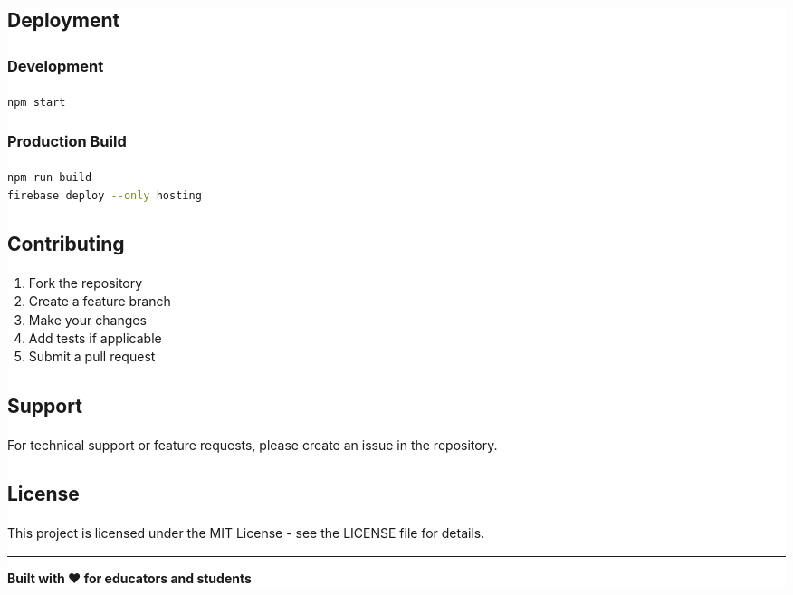 ## Deployment

### Development
```bash
npm start
```

### Production Build
```bash
npm run build
firebase deploy --only hosting
```

## Contributing

1. Fork the repository
2. Create a feature branch
3. Make your changes
4. Add tests if applicable
5. Submit a pull request

## Support

For technical support or feature requests, please create an issue in the repository.

## License

This project is licensed under the MIT License - see the LICENSE file for details.

---

**Built with ❤️ for educators and students**
